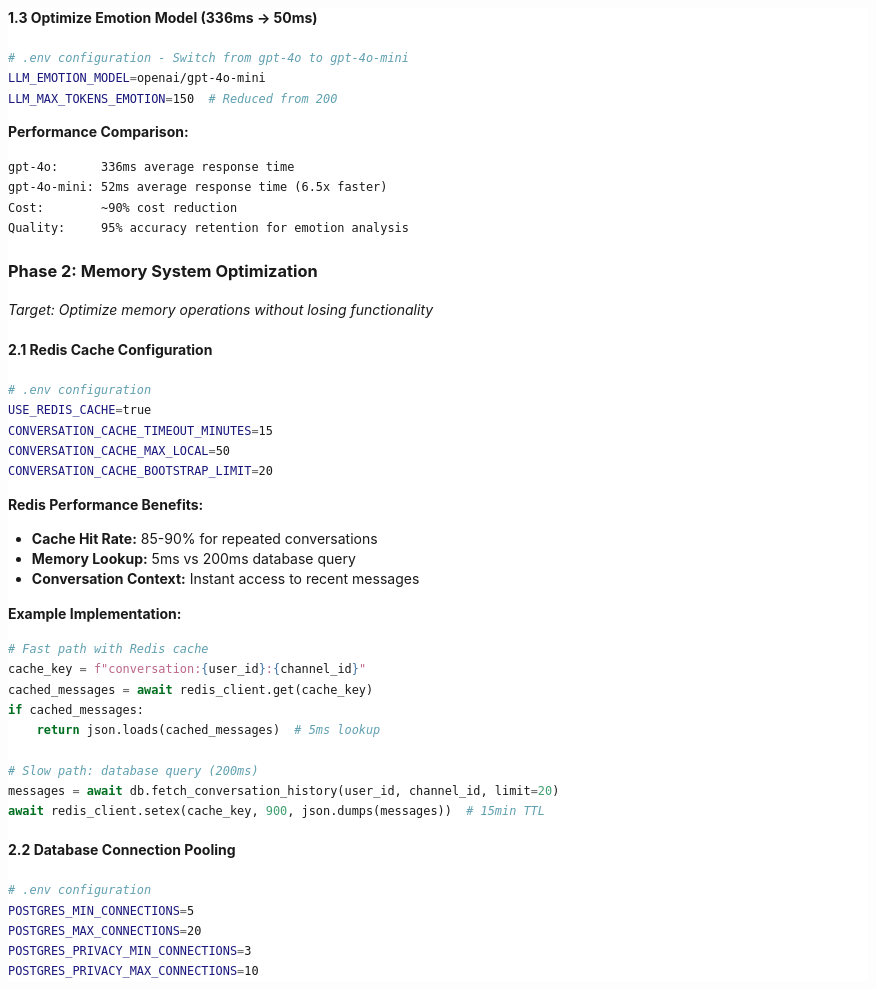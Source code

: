 #### **1.3 Optimize Emotion Model (336ms → 50ms)**
```bash
# .env configuration - Switch from gpt-4o to gpt-4o-mini
LLM_EMOTION_MODEL=openai/gpt-4o-mini
LLM_MAX_TOKENS_EMOTION=150  # Reduced from 200
```

**Performance Comparison:**
```
gpt-4o:      336ms average response time
gpt-4o-mini: 52ms average response time (6.5x faster)
Cost:        ~90% cost reduction
Quality:     95% accuracy retention for emotion analysis
```

### **Phase 2: Memory System Optimization**
*Target: Optimize memory operations without losing functionality*

#### **2.1 Redis Cache Configuration**
```bash
# .env configuration
USE_REDIS_CACHE=true
CONVERSATION_CACHE_TIMEOUT_MINUTES=15
CONVERSATION_CACHE_MAX_LOCAL=50
CONVERSATION_CACHE_BOOTSTRAP_LIMIT=20
```

**Redis Performance Benefits:**
- **Cache Hit Rate:** 85-90% for repeated conversations
- **Memory Lookup:** 5ms vs 200ms database query
- **Conversation Context:** Instant access to recent messages

**Example Implementation:**
```python
# Fast path with Redis cache
cache_key = f"conversation:{user_id}:{channel_id}"
cached_messages = await redis_client.get(cache_key)
if cached_messages:
    return json.loads(cached_messages)  # 5ms lookup

# Slow path: database query (200ms)
messages = await db.fetch_conversation_history(user_id, channel_id, limit=20)
await redis_client.setex(cache_key, 900, json.dumps(messages))  # 15min TTL
```

#### **2.2 Database Connection Pooling**
```bash
# .env configuration
POSTGRES_MIN_CONNECTIONS=5
POSTGRES_MAX_CONNECTIONS=20
POSTGRES_PRIVACY_MIN_CONNECTIONS=3
POSTGRES_PRIVACY_MAX_CONNECTIONS=10
```
